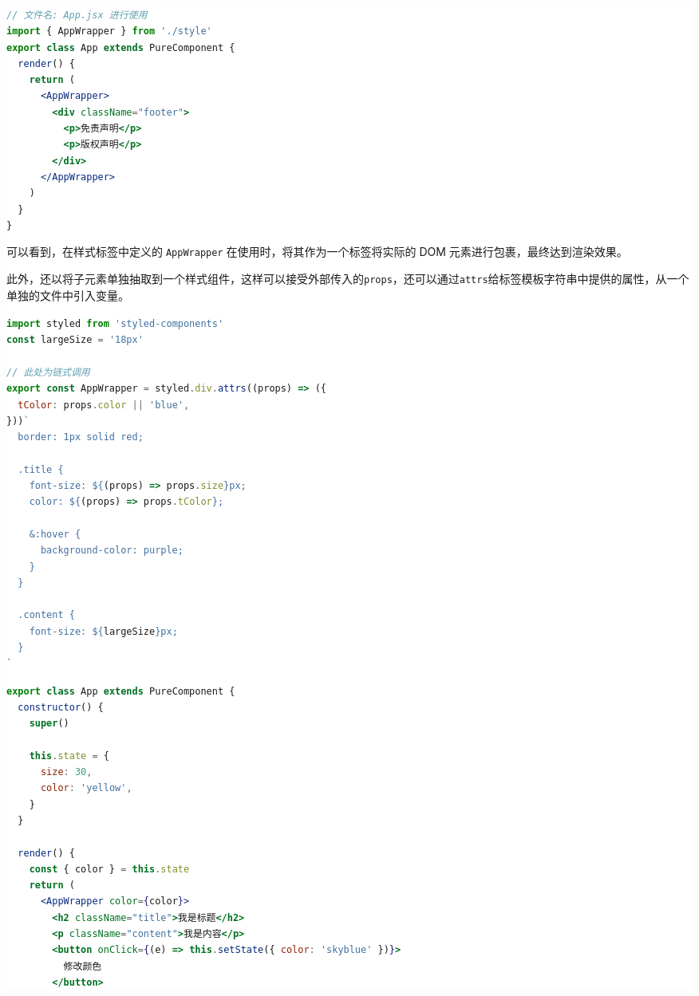 ```jsx
// 文件名: App.jsx 进行使用
import { AppWrapper } from './style'
export class App extends PureComponent {
  render() {
    return (
      <AppWrapper>
        <div className="footer">
          <p>免责声明</p>
          <p>版权声明</p>
        </div>
      </AppWrapper>
    )
  }
}
```

可以看到，在样式标签中定义的 `AppWrapper` 在使用时，将其作为一个标签将实际的 DOM 元素进行包裹，最终达到渲染效果。

此外，还以将子元素单独抽取到一个样式组件，这样可以接受外部传入的`props`，还可以通过`attrs`给标签模板字符串中提供的属性，从一个单独的文件中引入变量。

```js
import styled from 'styled-components'
const largeSize = '18px'

// 此处为链式调用
export const AppWrapper = styled.div.attrs((props) => ({
  tColor: props.color || 'blue',
}))`
  border: 1px solid red;

  .title {
    font-size: ${(props) => props.size}px;
    color: ${(props) => props.tColor};

    &:hover {
      background-color: purple;
    }
  }

  .content {
    font-size: ${largeSize}px;
  }
`
```

```jsx
export class App extends PureComponent {
  constructor() {
    super()

    this.state = {
      size: 30,
      color: 'yellow',
    }
  }

  render() {
    const { color } = this.state
    return (
      <AppWrapper color={color}>
        <h2 className="title">我是标题</h2>
        <p className="content">我是内容</p>
        <button onClick={(e) => this.setState({ color: 'skyblue' })}>
          修改颜色
        </button>
```